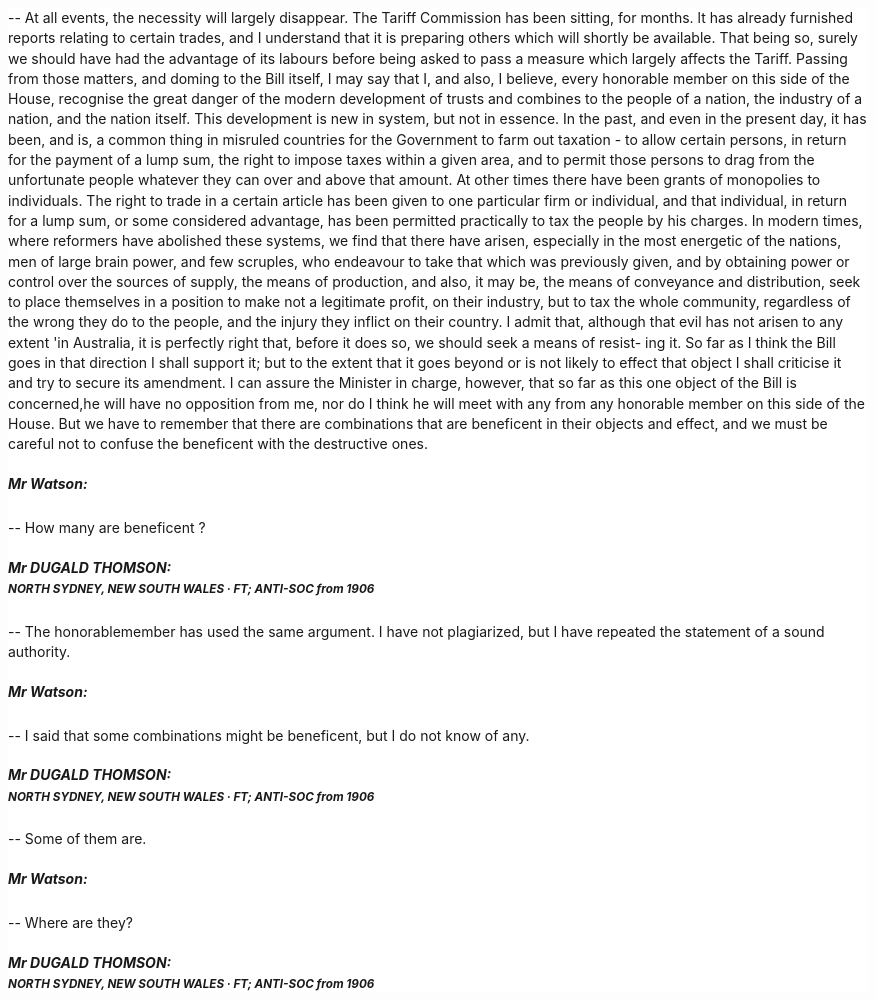 -- At all events, the necessity will largely disappear. The Tariff Commission has been sitting, for months. lt has already furnished reports relating to certain trades, and I understand that it is preparing others which will shortly be available. That being so, surely we should have had the advantage of its labours before being asked to pass a measure which largely affects the Tariff. Passing from those matters, and doming to the Bill itself, I may say that I, and also, I believe,  every  honorable member on this side of the House, recognise the great danger of the modern development of trusts and combines to the people of a nation, the industry of a nation, and the nation itself. This development is new in system, but not in essence. In the past, and even in the present day, it has been, and is, a common thing in misruled countries for the Government to farm out taxation - to allow certain persons, in return for the payment of a lump sum, the right to impose taxes within a given area, and to permit those persons to drag from the unfortunate people whatever they can over and above that amount. At other times there have been grants of monopolies to individuals. The right to trade in a certain article has been given to one particular firm or individual, and that individual, in return for a lump sum, or some considered advantage, has been permitted practically to tax the people by his charges. In modern times, where reformers have abolished these systems, we find that there have arisen, especially in the most energetic of the nations, men of large brain power, and few scruples, who endeavour to take that which was previously given, and by obtaining power or control over the sources of supply, the means of production, and also, it may be, the means of conveyance and distribution, seek to place themselves in a position to make not a legitimate profit, on their industry, but to tax the whole community, regardless of the wrong they do to the people, and the injury they inflict on their country. I admit that, although that evil has not arisen to any extent 'in Australia, it is perfectly right that, before it does so, we should seek a means of resist- ing it. So far as I think the Bill goes in that direction I shall support it; but to the extent that it goes beyond or is not likely to effect that object I shall criticise it and try to secure its amendment. I can assure the Minister in charge, however, that so far as this one object of the Bill is concerned,he will have no opposition from me, nor do I think he will meet with any from any honorable member on this side of the House. But we have to remember that there are combinations that are beneficent in their objects and effect, and we must be careful not to confuse the beneficent with the destructive ones. 

##### Mr Watson:

--  How many are beneficent ? 

##### Mr DUGALD THOMSON:<br><small class="text-muted">NORTH SYDNEY, NEW SOUTH WALES &middot; FT; ANTI-SOC from 1906</small>

-- The honorablemember has used the same argument. I have not plagiarized, but I have repeated the statement of a sound authority. 

##### Mr Watson:

--  I said that some combinations might be beneficent, but I do not know of any. 

##### Mr DUGALD THOMSON:<br><small class="text-muted">NORTH SYDNEY, NEW SOUTH WALES &middot; FT; ANTI-SOC from 1906</small>

-- Some of them are. 

##### Mr Watson:

--  Where are they? 

##### Mr DUGALD THOMSON:<br><small class="text-muted">NORTH SYDNEY, NEW SOUTH WALES &middot; FT; ANTI-SOC from 1906</small>
